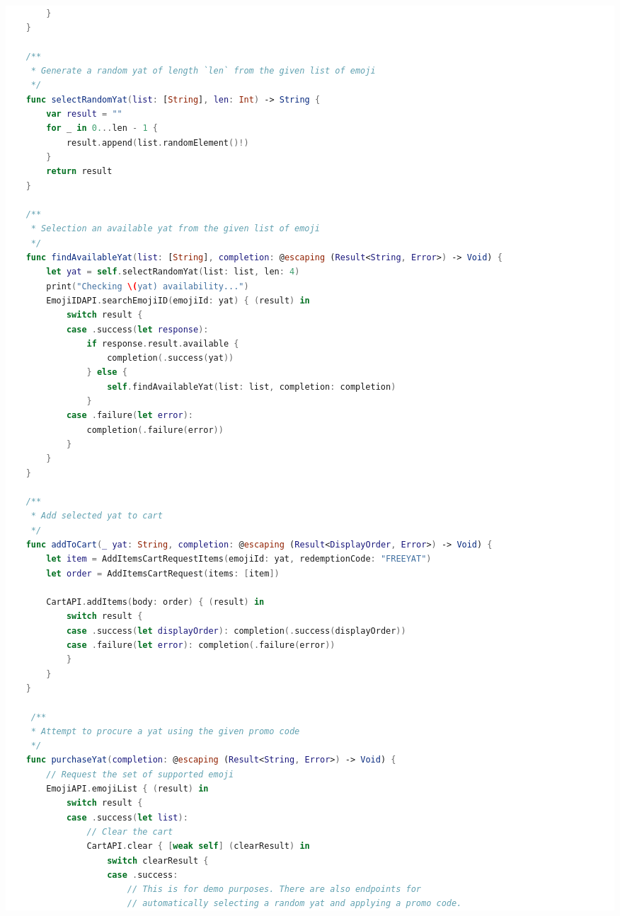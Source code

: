 ```swift
        }
    }
        
    /**
     * Generate a random yat of length `len` from the given list of emoji
     */
    func selectRandomYat(list: [String], len: Int) -> String {
        var result = ""
        for _ in 0...len - 1 {
            result.append(list.randomElement()!)
        }
        return result
    }

    /**
     * Selection an available yat from the given list of emoji
     */
    func findAvailableYat(list: [String], completion: @escaping (Result<String, Error>) -> Void) {
        let yat = self.selectRandomYat(list: list, len: 4)
        print("Checking \(yat) availability...")
        EmojiIDAPI.searchEmojiID(emojiId: yat) { (result) in
            switch result {
            case .success(let response):
                if response.result.available {
                    completion(.success(yat))
                } else {
                    self.findAvailableYat(list: list, completion: completion)
                }
            case .failure(let error):
                completion(.failure(error))
            }
        }
    }

    /**
     * Add selected yat to cart
     */
    func addToCart(_ yat: String, completion: @escaping (Result<DisplayOrder, Error>) -> Void) {
        let item = AddItemsCartRequestItems(emojiId: yat, redemptionCode: "FREEYAT")
        let order = AddItemsCartRequest(items: [item])

        CartAPI.addItems(body: order) { (result) in
            switch result {
            case .success(let displayOrder): completion(.success(displayOrder))
            case .failure(let error): completion(.failure(error))
            }
        }
    }
        
     /**
     * Attempt to procure a yat using the given promo code
     */
    func purchaseYat(completion: @escaping (Result<String, Error>) -> Void) {
        // Request the set of supported emoji
        EmojiAPI.emojiList { (result) in
            switch result {
            case .success(let list):
                // Clear the cart
                CartAPI.clear { [weak self] (clearResult) in
                    switch clearResult {
                    case .success:
                        // This is for demo purposes. There are also endpoints for
                        // automatically selecting a random yat and applying a promo code.
```